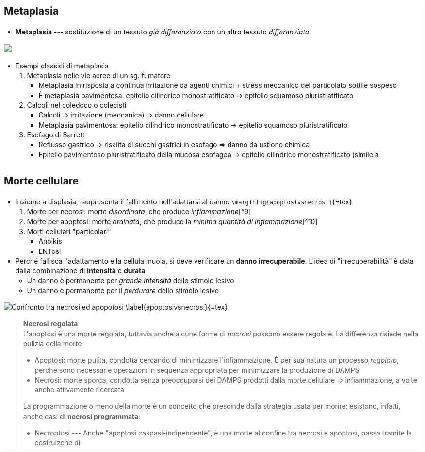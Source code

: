 ## Metaplasia

-   **Metaplasia** --- sostituzione di un tessuto *già differenziato*
    con un altro tessuto *differenziato*

![](img/metaplasia.png) 

-   Esempi classici di metaplasia
    1.  Metaplasia nelle vie aeree di un sg. fumatore
        -   Metaplasia in risposta a continua irritazione da agenti
            chimici + stress meccanico del particolato sottile sospeso
        -   È metaplasia pavimentosa: epitelio cilindrico
            monostratificato → epitelio squamoso pluristratificato
    2.  Calcoli nel coledoco o colecisti
        -   Calcoli ⇒ irritazione (meccanica) ⇒ danno cellulare
        -   Metaplasia pavimentosa: epitelio cilindrico monostratificato
            → epitelio squamoso pluristratificato
    3.  Esofago di Barrett
        -   Reflusso gastrico → risalita di succhi gastrici in esofago ⇒
            danno da ustione chimica
        -   Epitelio pavimentoso pluristratificato della mucosa esofagea
            → epitelio cilindrico monostratificato (simile a

## Morte cellulare

-   Insieme a displasia, rappresenta il fallimento nell'adattarsi al
    danno `\marginfig{apoptosivsnecrosi}`{=tex}
    1.  Morte per necrosi: morte *disordinata*, che produce
        *infiammazione*[^9]
    2.  Morte per apoptosi: morte *ordinata*, che produce la *minima
        quantità di infiammazione*[^10]
    3.  Morti cellulari "particolari"
        -   Anoikis
        -   ENTosi
-   Perché fallisca l'adattamento e la cellula muoia, si deve verificare
    un **danno irrecuperabile**. L'idea di "irrecuperabilità" è data
    dalla combinazione di **intensità** e **durata**
    -   Un danno è permanente per *grande intensità* dello stimolo
        lesivo
    -   Un danno è permanente per il *perdurare* dello stimolo lesivo

![Confronto tra necrosi ed apopotosi
`\label{apoptosivsnecrosi}`{=tex}](img/apoptosi-vs-necrosi.png)

> **Necrosi regolata**\
> L'apoptosi è una morte regolata, tuttavia anche alcune forme di
> *necrosi* possono essere regolate. La differenza risiede nella pulizia
> della morte
>
> -   Apoptosi: morte pulita, condotta cercando di minimizzare
>     l'infiammazione. È per sua natura un processo *regolato*, perché
>     sono necessarie operazioni in sequenza appropriata per minimizzare
>     la produzione di DAMPS
> -   Necrosi: morte sporca, condotta senza preoccuparsi dei DAMPS
>     prodotti dalla morte cellulare ⇒ infiammazione, a volte anche
>     attivamente ricercata
>
> La programmazione o meno della morte è un concetto che prescinde dalla
> strategia usata per morire: esistono, infatti, anche casi di **necrosi
> programmata**:
>
> -   Necroptosi --- Anche "apoptosi caspasi-indipendente", è una morte
>     al confine tra necrosi e apoptosi, passa tramite la costruizone di